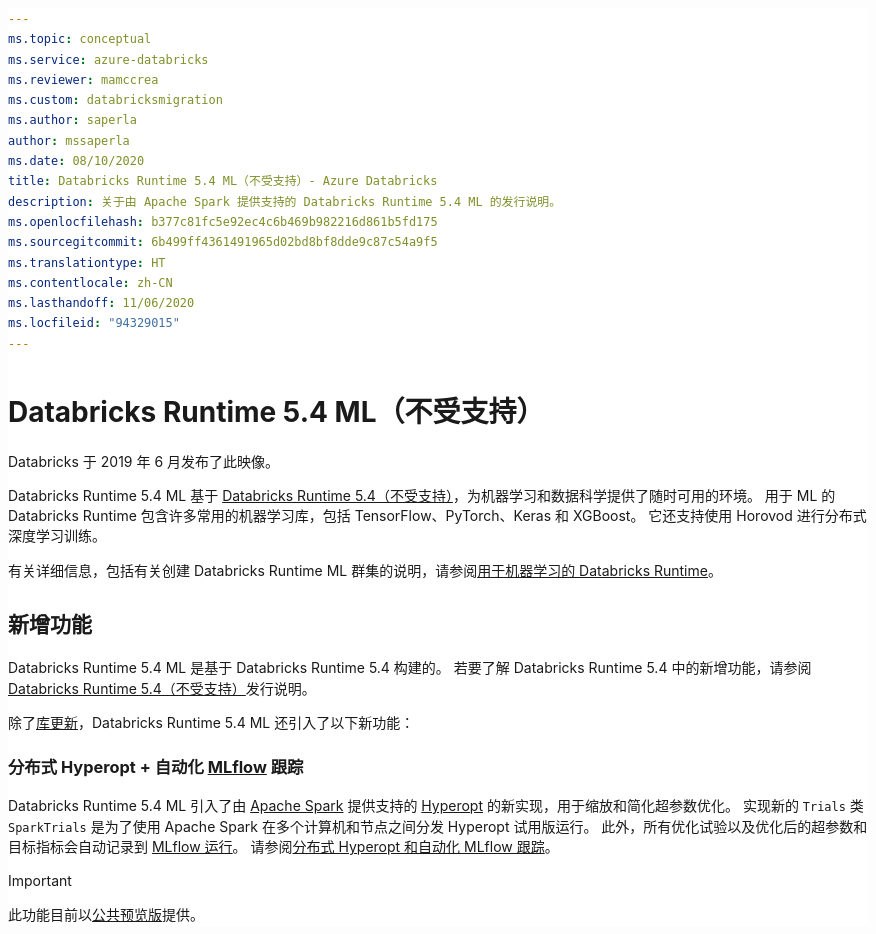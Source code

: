 ```yaml
---
ms.topic: conceptual
ms.service: azure-databricks
ms.reviewer: mamccrea
ms.custom: databricksmigration
ms.author: saperla
author: mssaperla
ms.date: 08/10/2020
title: Databricks Runtime 5.4 ML（不受支持）- Azure Databricks
description: 关于由 Apache Spark 提供支持的 Databricks Runtime 5.4 ML 的发行说明。
ms.openlocfilehash: b377c81fc5e92ec4c6b469b982216d861b5fd175
ms.sourcegitcommit: 6b499ff4361491965d02bd8bf8dde9c87c54a9f5
ms.translationtype: HT
ms.contentlocale: zh-CN
ms.lasthandoff: 11/06/2020
ms.locfileid: "94329015"
---
```

# <a name="databricks-runtime-54-ml-unsupported"></a>Databricks Runtime 5.4 ML（不受支持）

Databricks 于 2019 年 6 月发布了此映像。

Databricks Runtime 5.4 ML 基于 [Databricks Runtime 5.4（不受支持）](5.4.md)，为机器学习和数据科学提供了随时可用的环境。
用于 ML 的 Databricks Runtime 包含许多常用的机器学习库，包括 TensorFlow、PyTorch、Keras 和 XGBoost。 它还支持使用 Horovod 进行分布式深度学习训练。

有关详细信息，包括有关创建 Databricks Runtime ML 群集的说明，请参阅[用于机器学习的 Databricks Runtime](../../runtime/mlruntime.md)。

## <a name="new-features"></a>新增功能

Databricks Runtime 5.4 ML 是基于 Databricks Runtime 5.4 构建的。 若要了解 Databricks Runtime 5.4 中的新增功能，请参阅 [Databricks Runtime 5.4（不受支持）](5.4.md)发行说明。

除了[库更新](#mlr54-libraries)，Databricks Runtime 5.4 ML 还引入了以下新功能：

### <a name="distributed-hyperopt--automated-mlflow-tracking"></a>分布式 Hyperopt + 自动化 [MLflow](../../applications/mlflow/index.md#mlflow-guide) 跟踪

Databricks Runtime 5.4 ML 引入了由 [Apache Spark](https://spark.apache.org/) 提供支持的 [Hyperopt](https://hyperopt.github.io/hyperopt/) 的新实现，用于缩放和简化超参数优化。 实现新的 `Trials` 类 `SparkTrials` 是为了使用 Apache Spark 在多个计算机和节点之间分发 Hyperopt 试用版运行。 此外，所有优化试验以及优化后的超参数和目标指标会自动记录到 [MLflow 运行](../../applications/mlflow/tracking.md#mlflow-tracking)。 请参阅[分布式 Hyperopt 和自动化 MLflow 跟踪](../../applications/machine-learning/automl-hyperparam-tuning/hyperopt-spark-mlflow-integration.md)。

> [!IMPORTANT]
>
> 此功能目前以[公共预览版](../release-types.md#runtime-releases)提供。
